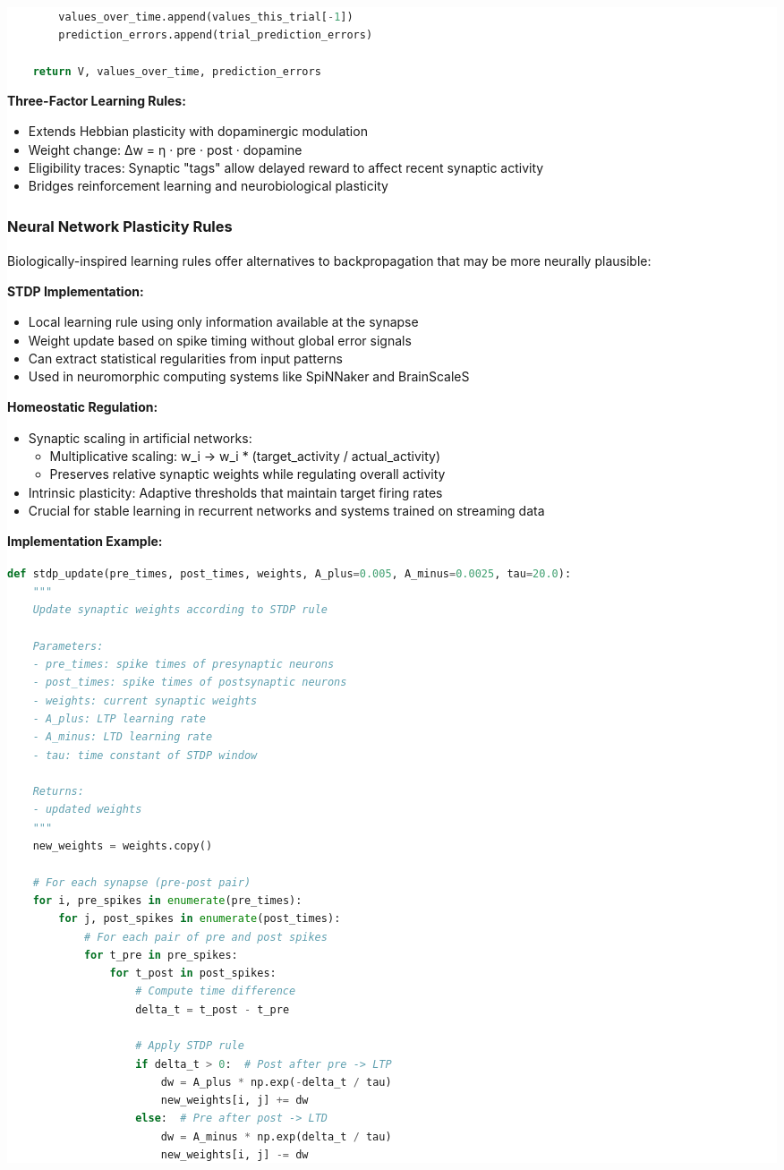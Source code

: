 ```python
        values_over_time.append(values_this_trial[-1])
        prediction_errors.append(trial_prediction_errors)
    
    return V, values_over_time, prediction_errors
```

**Three-Factor Learning Rules:**
- Extends Hebbian plasticity with dopaminergic modulation
- Weight change: Δw = η · pre · post · dopamine
- Eligibility traces: Synaptic "tags" allow delayed reward to affect recent synaptic activity
- Bridges reinforcement learning and neurobiological plasticity

### Neural Network Plasticity Rules

Biologically-inspired learning rules offer alternatives to backpropagation that may be more neurally plausible:

**STDP Implementation:**
- Local learning rule using only information available at the synapse
- Weight update based on spike timing without global error signals
- Can extract statistical regularities from input patterns
- Used in neuromorphic computing systems like SpiNNaker and BrainScaleS

**Homeostatic Regulation:**
- Synaptic scaling in artificial networks:
  - Multiplicative scaling: w_i → w_i * (target_activity / actual_activity)
  - Preserves relative synaptic weights while regulating overall activity
- Intrinsic plasticity: Adaptive thresholds that maintain target firing rates
- Crucial for stable learning in recurrent networks and systems trained on streaming data

**Implementation Example:**

```python
def stdp_update(pre_times, post_times, weights, A_plus=0.005, A_minus=0.0025, tau=20.0):
    """
    Update synaptic weights according to STDP rule
    
    Parameters:
    - pre_times: spike times of presynaptic neurons
    - post_times: spike times of postsynaptic neurons
    - weights: current synaptic weights
    - A_plus: LTP learning rate
    - A_minus: LTD learning rate
    - tau: time constant of STDP window
    
    Returns:
    - updated weights
    """
    new_weights = weights.copy()
    
    # For each synapse (pre-post pair)
    for i, pre_spikes in enumerate(pre_times):
        for j, post_spikes in enumerate(post_times):
            # For each pair of pre and post spikes
            for t_pre in pre_spikes:
                for t_post in post_spikes:
                    # Compute time difference
                    delta_t = t_post - t_pre
                    
                    # Apply STDP rule
                    if delta_t > 0:  # Post after pre -> LTP
                        dw = A_plus * np.exp(-delta_t / tau)
                        new_weights[i, j] += dw
                    else:  # Pre after post -> LTD
                        dw = A_minus * np.exp(delta_t / tau)
                        new_weights[i, j] -= dw
```